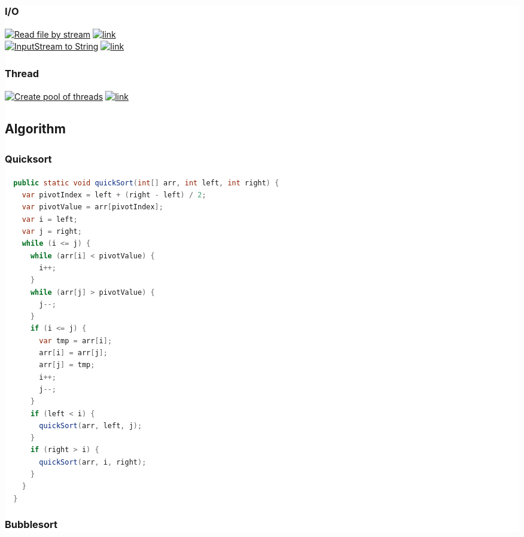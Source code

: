 ### I/O

[![Read file by stream](https://img.shields.io/badge/-Read%20file%20by%20stream-e1b050)](#read-file-by-stream) [![link](https://img.shields.io/badge/-Repository%20link-969c56?logo=github)](https://github.com/iluwatar/30-seconds-of-java/blob/master/src/main/java/io/ReadFileSnippet.java)  
[![InputStream to String](https://img.shields.io/badge/-InputStream%20to%20String-e1b050)](#inputstream-to-string) [![link](https://img.shields.io/badge/-Repository%20link-969c56?logo=github)](https://github.com/iluwatar/30-seconds-of-java/blob/master/src/main/java/io/InputStreamToStringSnippet.java)

### Thread

[![Create pool of threads](https://img.shields.io/badge/-Create%20pool%20of%20threads-e1b050)](#create-pool-of-threads) [![link](https://img.shields.io/badge/-Repository%20link-969c56?logo=github)](https://github.com/iluwatar/30-seconds-of-java/blob/master/src/main/java/thread/ThreadPool.java)


## Algorithm

### Quicksort

```java
  public static void quickSort(int[] arr, int left, int right) {
    var pivotIndex = left + (right - left) / 2;
    var pivotValue = arr[pivotIndex];
    var i = left;
    var j = right;
    while (i <= j) {
      while (arr[i] < pivotValue) {
        i++;
      }
      while (arr[j] > pivotValue) {
        j--;
      }
      if (i <= j) {
        var tmp = arr[i];
        arr[i] = arr[j];
        arr[j] = tmp;
        i++;
        j--;
      }
      if (left < i) {
        quickSort(arr, left, j);
      }
      if (right > i) {
        quickSort(arr, i, right);
      }
    }
  }
```

### Bubblesort
